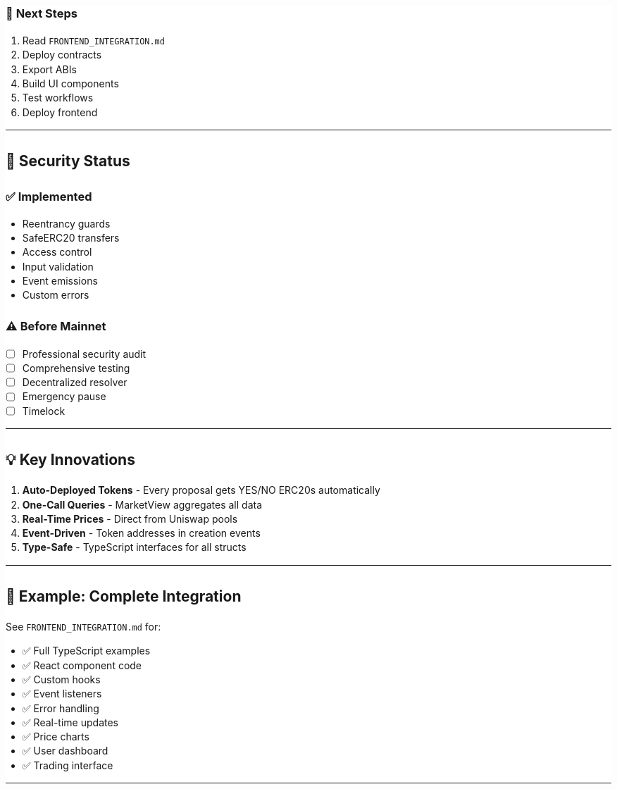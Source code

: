 ### 📝 **Next Steps**

1. Read `FRONTEND_INTEGRATION.md`
2. Deploy contracts
3. Export ABIs
4. Build UI components
5. Test workflows
6. Deploy frontend

---

## 🔐 **Security Status**

### ✅ **Implemented**
- Reentrancy guards
- SafeERC20 transfers
- Access control
- Input validation
- Event emissions
- Custom errors

### ⚠️ **Before Mainnet**
- [ ] Professional security audit
- [ ] Comprehensive testing
- [ ] Decentralized resolver
- [ ] Emergency pause
- [ ] Timelock

---

## 💡 **Key Innovations**

1. **Auto-Deployed Tokens** - Every proposal gets YES/NO ERC20s automatically
2. **One-Call Queries** - MarketView aggregates all data
3. **Real-Time Prices** - Direct from Uniswap pools
4. **Event-Driven** - Token addresses in creation events
5. **Type-Safe** - TypeScript interfaces for all structs

---

## 📖 **Example: Complete Integration**

See `FRONTEND_INTEGRATION.md` for:
- ✅ Full TypeScript examples
- ✅ React component code
- ✅ Custom hooks
- ✅ Event listeners
- ✅ Error handling
- ✅ Real-time updates
- ✅ Price charts
- ✅ User dashboard
- ✅ Trading interface

---